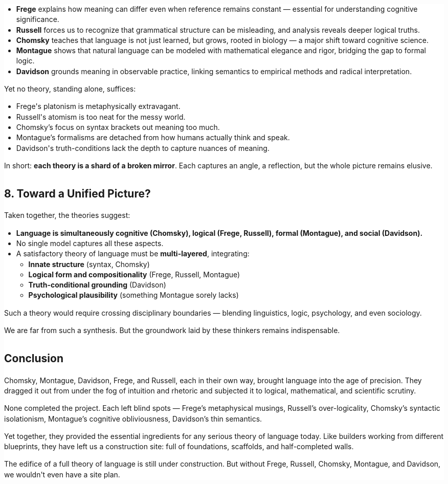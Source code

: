 - **Frege** explains how meaning can differ even when reference remains constant — essential for understanding cognitive significance.
- **Russell** forces us to recognize that grammatical structure can be misleading, and analysis reveals deeper logical truths.
- **Chomsky** teaches that language is not just learned, but grows, rooted in biology — a major shift toward cognitive science.
- **Montague** shows that natural language can be modeled with mathematical elegance and rigor, bridging the gap to formal logic.
- **Davidson** grounds meaning in observable practice, linking semantics to empirical methods and radical interpretation.

Yet no theory, standing alone, suffices:

- Frege's platonism is metaphysically extravagant.
- Russell's atomism is too neat for the messy world.
- Chomsky’s focus on syntax brackets out meaning too much.
- Montague’s formalisms are detached from how humans actually think and speak.
- Davidson's truth-conditions lack the depth to capture nuances of meaning.

In short: **each theory is a shard of a broken mirror**. Each captures an angle, a reflection, but the whole picture remains elusive.


## 8. Toward a Unified Picture?

Taken together, the theories suggest:

- **Language is simultaneously cognitive (Chomsky), logical (Frege, Russell), formal (Montague), and social (Davidson).**
- No single model captures all these aspects.
- A satisfactory theory of language must be **multi-layered**, integrating:
  - **Innate structure** (syntax, Chomsky)
  - **Logical form and compositionality** (Frege, Russell, Montague)
  - **Truth-conditional grounding** (Davidson)
  - **Psychological plausibility** (something Montague sorely lacks)

Such a theory would require crossing disciplinary boundaries — blending linguistics, logic, psychology, and even sociology.

We are far from such a synthesis. But the groundwork laid by these thinkers remains indispensable.


## Conclusion

Chomsky, Montague, Davidson, Frege, and Russell, each in their own way, brought language into the age of precision. They dragged it out from under the fog of intuition and rhetoric and subjected it to logical, mathematical, and scientific scrutiny.

None completed the project. Each left blind spots — Frege’s metaphysical musings, Russell’s over-logicality, Chomsky’s syntactic isolationism, Montague’s cognitive obliviousness, Davidson’s thin semantics.

Yet together, they provided the essential ingredients for any serious theory of language today. Like builders working from different blueprints, they have left us a construction site: full of foundations, scaffolds, and half-completed walls.

The edifice of a full theory of language is still under construction. But without Frege, Russell, Chomsky, Montague, and Davidson, we wouldn't even have a site plan.


